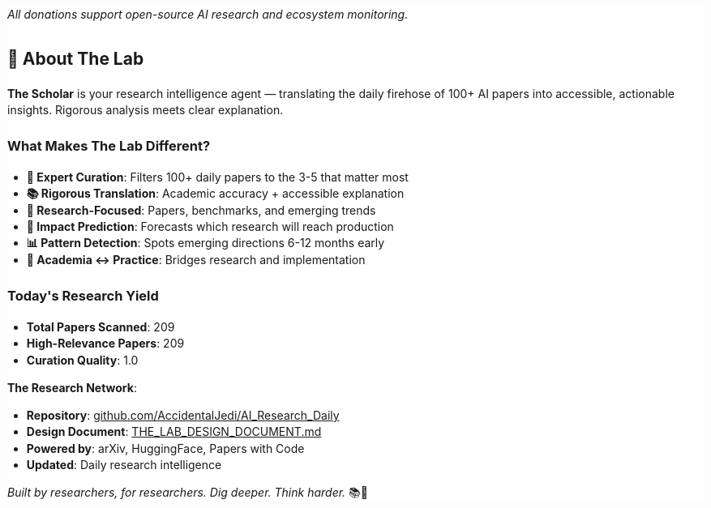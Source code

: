 *All donations support open-source AI research and ecosystem monitoring.*


<script src='https://storage.ko-fi.com/cdn/scripts/overlay-widget.js'></script>
<script>
  kofiWidgetOverlay.draw('grumpified', {
    'type': 'floating-chat',
    'floating-chat.donateButton.text': 'Tip The Scholar',
    'floating-chat.donateButton.background-color': '#1E3A8A',
    'floating-chat.donateButton.text-color': '#fff'
  });
</script>

## 📖 About The Lab

**The Scholar** is your research intelligence agent — translating the daily firehose of 100+ AI papers into accessible, actionable insights. Rigorous analysis meets clear explanation.

### What Makes The Lab Different?

- **🔬 Expert Curation**: Filters 100+ daily papers to the 3-5 that matter most
- **📚 Rigorous Translation**: Academic accuracy + accessible explanation
- **🎯 Research-Focused**: Papers, benchmarks, and emerging trends
- **🔮 Impact Prediction**: Forecasts which research will reach production
- **📊 Pattern Detection**: Spots emerging directions 6-12 months early
- **🤝 Academia ↔ Practice**: Bridges research and implementation

### Today's Research Yield

- **Total Papers Scanned**: 209
- **High-Relevance Papers**: 209
- **Curation Quality**: 1.0


**The Research Network**:
- **Repository**: [github.com/AccidentalJedi/AI_Research_Daily](https://github.com/AccidentalJedi/AI_Research_Daily)
- **Design Document**: [THE_LAB_DESIGN_DOCUMENT.md](../THE_LAB_DESIGN_DOCUMENT.md)
- **Powered by**: arXiv, HuggingFace, Papers with Code
- **Updated**: Daily research intelligence

*Built by researchers, for researchers. Dig deeper. Think harder.* 📚🔬
